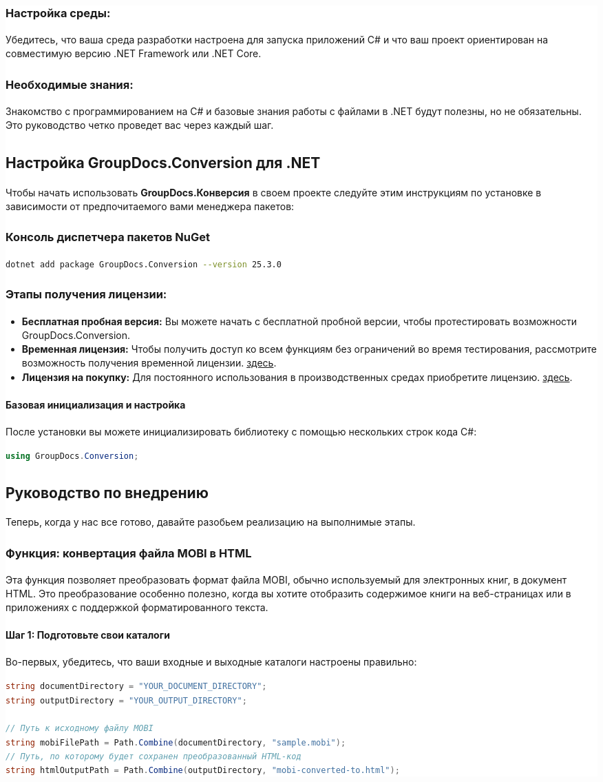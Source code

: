 ### Настройка среды:
Убедитесь, что ваша среда разработки настроена для запуска приложений C# и что ваш проект ориентирован на совместимую версию .NET Framework или .NET Core.

### Необходимые знания:
Знакомство с программированием на C# и базовые знания работы с файлами в .NET будут полезны, но не обязательны. Это руководство четко проведет вас через каждый шаг.

## Настройка GroupDocs.Conversion для .NET

Чтобы начать использовать **GroupDocs.Конверсия** в своем проекте следуйте этим инструкциям по установке в зависимости от предпочитаемого вами менеджера пакетов:

### Консоль диспетчера пакетов NuGet
```bash
dotnet add package GroupDocs.Conversion --version 25.3.0
```

### Этапы получения лицензии:
- **Бесплатная пробная версия:** Вы можете начать с бесплатной пробной версии, чтобы протестировать возможности GroupDocs.Conversion.
- **Временная лицензия:** Чтобы получить доступ ко всем функциям без ограничений во время тестирования, рассмотрите возможность получения временной лицензии. [здесь](https://purchase.groupdocs.com/temporary-license/).
- **Лицензия на покупку:** Для постоянного использования в производственных средах приобретите лицензию. [здесь](https://purchase.groupdocs.com/buy).

#### Базовая инициализация и настройка
После установки вы можете инициализировать библиотеку с помощью нескольких строк кода C#:

```csharp
using GroupDocs.Conversion;
```

## Руководство по внедрению

Теперь, когда у нас все готово, давайте разобьем реализацию на выполнимые этапы.

### Функция: конвертация файла MOBI в HTML

Эта функция позволяет преобразовать формат файла MOBI, обычно используемый для электронных книг, в документ HTML. Это преобразование особенно полезно, когда вы хотите отобразить содержимое книги на веб-страницах или в приложениях с поддержкой форматированного текста.

#### Шаг 1: Подготовьте свои каталоги
Во-первых, убедитесь, что ваши входные и выходные каталоги настроены правильно:

```csharp
string documentDirectory = "YOUR_DOCUMENT_DIRECTORY";
string outputDirectory = "YOUR_OUTPUT_DIRECTORY";

// Путь к исходному файлу MOBI
string mobiFilePath = Path.Combine(documentDirectory, "sample.mobi");
// Путь, по которому будет сохранен преобразованный HTML-код
string htmlOutputPath = Path.Combine(outputDirectory, "mobi-converted-to.html");
```
